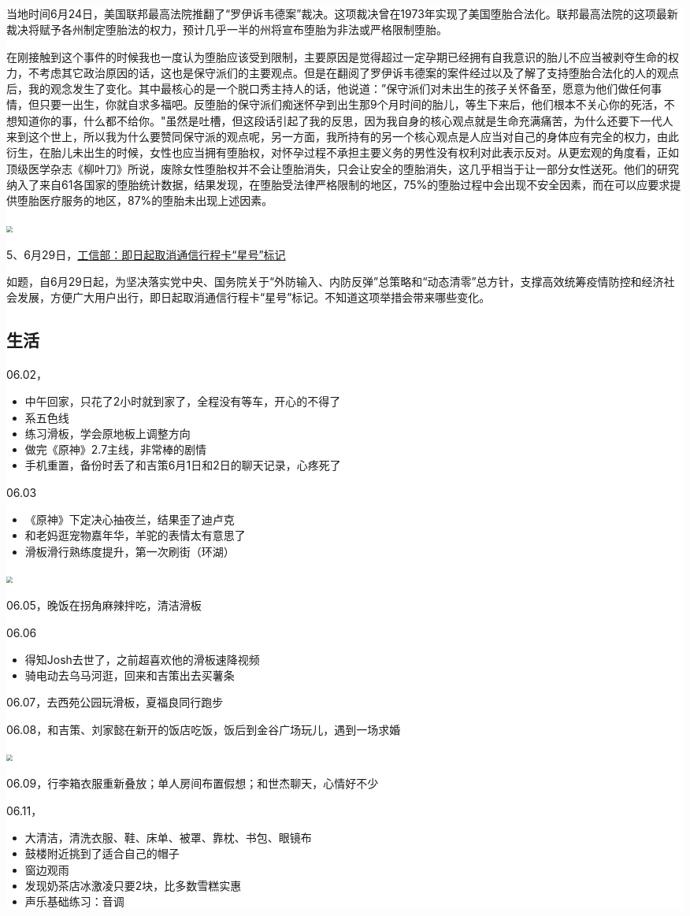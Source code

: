 当地时间6月24日，美国联邦最高法院推翻了“罗伊诉韦德案”裁决。这项裁决曾在1973年实现了美国堕胎合法化。联邦最高法院的这项最新裁决将赋予各州制定堕胎法的权力，预计几乎一半的州将宣布堕胎为非法或严格限制堕胎。

在刚接触到这个事件的时候我也一度认为堕胎应该受到限制，主要原因是觉得超过一定孕期已经拥有自我意识的胎儿不应当被剥夺生命的权力，不考虑其它政治原因的话，这也是保守派们的主要观点。但是在翻阅了罗伊诉韦德案的案件经过以及了解了支持堕胎合法化的人的观点后，我的观念发生了变化。其中最核心的是一个脱口秀主持人的话，他说道：”保守派们对未出生的孩子关怀备至，愿意为他们做任何事情，但只要一出生，你就自求多福吧。反堕胎的保守派们痴迷怀孕到出生那9个月时间的胎儿，等生下来后，他们根本不关心你的死活，不想知道你的事，什么都不给你。"虽然是吐槽，但这段话引起了我的反思，因为我自身的核心观点就是生命充满痛苦，为什么还要下一代人来到这个世上，所以我为什么要赞同保守派的观点呢，另一方面，我所持有的另一个核心观点是人应当对自己的身体应有完全的权力，由此衍生，在胎儿未出生的时候，女性也应当拥有堕胎权，对怀孕过程不承担主要义务的男性没有权利对此表示反对。从更宏观的角度看，正如顶级医学杂志《柳叶刀》所说，废除女性堕胎权并不会让堕胎消失，只会让安全的堕胎消失，这几乎相当于让一部分女性送死。他们的研究纳入了来自61各国家的堕胎统计数据，结果发现，在堕胎受法律严格限制的地区，75%的堕胎过程中会出现不安全因素，而在可以应要求提供堕胎医疗服务的地区，87%的堕胎未出现上述因素。

<img src="https://picped-1301226557.cos.ap-beijing.myqcloud.com/ZK_20220630_美国废除堕胎法案.jpg" style="zoom:50%;" />

5、6月29日，[工信部：即日起取消通信行程卡“星号”标记](https://content-static.cctvnews.cctv.com/snow-book/index.html?item_id=14803248025816767235&t=1656486096908&toc_style_id=feeds_default&share_to=qq&track_id=348e4a10-d43a-4f06-892a-40972a83f6e6)

如题，自6月29日起，为坚决落实党中央、国务院关于“外防输入、内防反弹”总策略和“动态清零”总方针，支撑高效统筹疫情防控和经济社会发展，方便广大用户出行，即日起取消通信行程卡“星号”标记。不知道这项举措会带来哪些变化。

## 生活

06.02，

- 中午回家，只花了2小时就到家了，全程没有等车，开心的不得了
- 系五色线
- 练习滑板，学会原地板上调整方向
- 做完《原神》2.7主线，非常棒的剧情
- 手机重置，备份时丢了和吉策6月1日和2日的聊天记录，心疼死了

06.03

- 《原神》下定决心抽夜兰，结果歪了迪卢克
- 和老妈逛宠物嘉年华，羊驼的表情太有意思了
- 滑板滑行熟练度提升，第一次刷街（环湖）

<img src="https://picped-1301226557.cos.ap-beijing.myqcloud.com/ZK_20220630_羊驼.jpg" style="zoom: 50%;" />

06.05，晚饭在拐角麻辣拌吃，清洁滑板

06.06

- 得知Josh去世了，之前超喜欢他的滑板速降视频
- 骑电动去乌马河逛，回来和吉策出去买薯条

06.07，去西苑公园玩滑板，夏福良同行跑步

06.08，和吉策、刘家懿在新开的饭店吃饭，饭后到金谷广场玩儿，遇到一场求婚

<img src="https://picped-1301226557.cos.ap-beijing.myqcloud.com/ZK_20220630_金谷广场遇求婚.jpg" style="zoom:50%;" />

06.09，行李箱衣服重新叠放；单人房间布置假想；和世杰聊天，心情好不少

06.11，

- 大清洁，清洗衣服、鞋、床单、被罩、靠枕、书包、眼镜布
- 鼓楼附近挑到了适合自己的帽子
- 窗边观雨
- 发现奶茶店冰激凌只要2块，比多数雪糕实惠
- 声乐基础练习：音调
